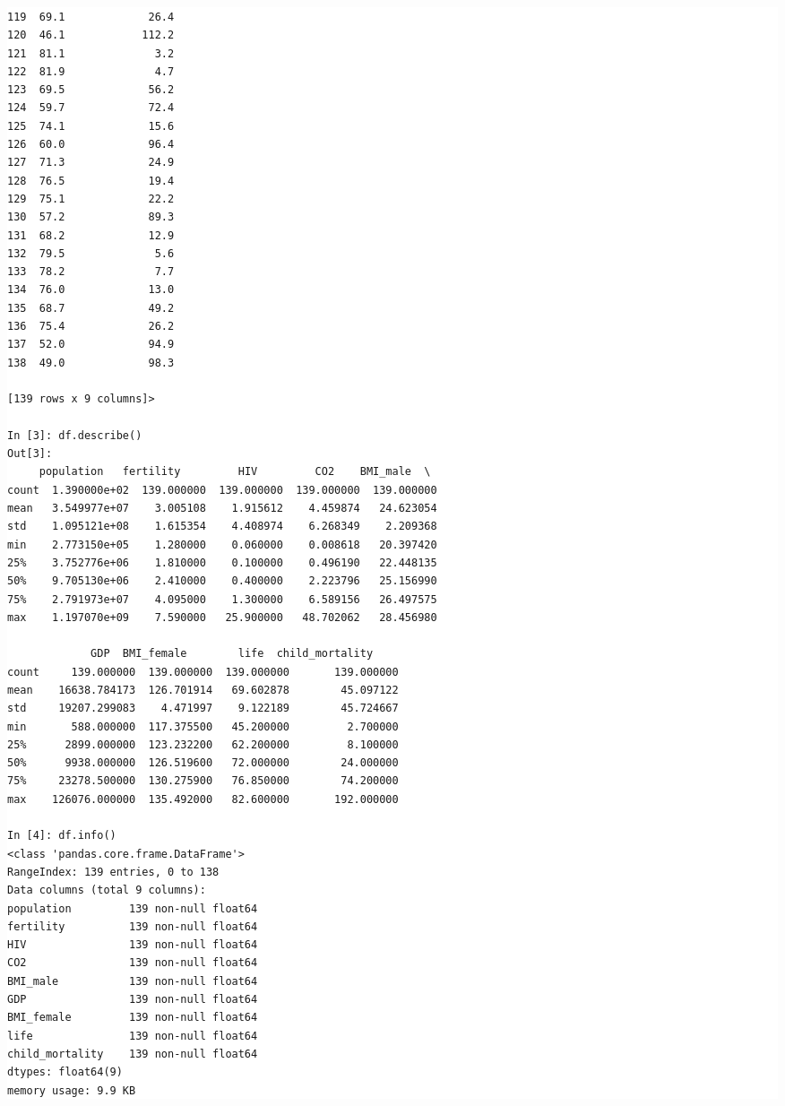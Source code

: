 	119  69.1             26.4  
	120  46.1            112.2  
	121  81.1              3.2  
	122  81.9              4.7  
	123  69.5             56.2  
	124  59.7             72.4  
	125  74.1             15.6  
	126  60.0             96.4  
	127  71.3             24.9  
	128  76.5             19.4  
	129  75.1             22.2  
	130  57.2             89.3  
	131  68.2             12.9  
	132  79.5              5.6  
	133  78.2              7.7  
	134  76.0             13.0  
	135  68.7             49.2  
	136  75.4             26.2  
	137  52.0             94.9  
	138  49.0             98.3  

	[139 rows x 9 columns]>

	In [3]: df.describe()
	Out[3]: 
		 population   fertility         HIV         CO2    BMI_male  \
	count  1.390000e+02  139.000000  139.000000  139.000000  139.000000   
	mean   3.549977e+07    3.005108    1.915612    4.459874   24.623054   
	std    1.095121e+08    1.615354    4.408974    6.268349    2.209368   
	min    2.773150e+05    1.280000    0.060000    0.008618   20.397420   
	25%    3.752776e+06    1.810000    0.100000    0.496190   22.448135   
	50%    9.705130e+06    2.410000    0.400000    2.223796   25.156990   
	75%    2.791973e+07    4.095000    1.300000    6.589156   26.497575   
	max    1.197070e+09    7.590000   25.900000   48.702062   28.456980   

		         GDP  BMI_female        life  child_mortality  
	count     139.000000  139.000000  139.000000       139.000000  
	mean    16638.784173  126.701914   69.602878        45.097122  
	std     19207.299083    4.471997    9.122189        45.724667  
	min       588.000000  117.375500   45.200000         2.700000  
	25%      2899.000000  123.232200   62.200000         8.100000  
	50%      9938.000000  126.519600   72.000000        24.000000  
	75%     23278.500000  130.275900   76.850000        74.200000  
	max    126076.000000  135.492000   82.600000       192.000000

	In [4]: df.info()
	<class 'pandas.core.frame.DataFrame'>
	RangeIndex: 139 entries, 0 to 138
	Data columns (total 9 columns):
	population         139 non-null float64
	fertility          139 non-null float64
	HIV                139 non-null float64
	CO2                139 non-null float64
	BMI_male           139 non-null float64
	GDP                139 non-null float64
	BMI_female         139 non-null float64
	life               139 non-null float64
	child_mortality    139 non-null float64
	dtypes: float64(9)
	memory usage: 9.9 KB
